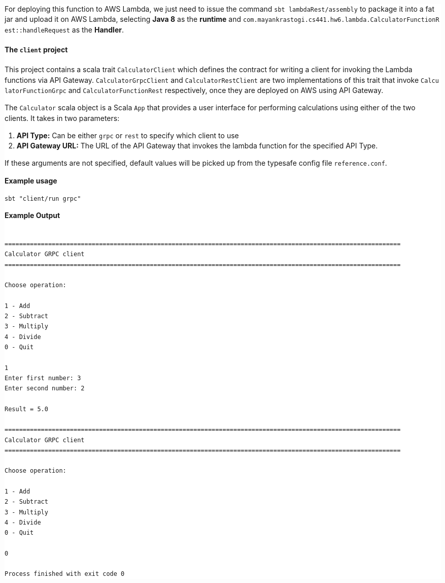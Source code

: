 For deploying this function to AWS Lambda, we just need to issue the command `sbt lambdaRest/assembly` to package it into a fat jar and upload it on AWS Lambda, selecting **Java 8** as the **runtime** and `com.mayankrastogi.cs441.hw6.lambda.CalculatorFunctionRest::handleRequest` as the **Handler**. 

#### The `client` project

This project contains a scala trait `CalculatorClient` which defines the contract for writing a client for invoking the Lambda functions via API Gateway. `CalculatorGrpcClient` and `CalculatorRestClient` are two implementations of this trait that invoke `CalculatorFunctionGrpc` and `CalculatorFunctionRest` respectively, once they are deployed on AWS using API Gateway.

The `Calculator` scala object is a Scala `App` that provides a user interface for performing calculations using either of the two clients. It takes in two parameters:

1. **API Type:** Can be either `grpc` or `rest` to specify which client to use
2. **API Gateway URL:** The URL of the API Gateway that invokes the lambda function for the specified API Type.

If these arguments are not specified, default values will be picked up from the typesafe config file `reference.conf`.

**Example usage**

```
sbt "client/run grpc"
```

**Example Output**

```text

=============================================================================================================
Calculator GRPC client
=============================================================================================================

Choose operation:

1 - Add
2 - Subtract
3 - Multiply
4 - Divide
0 - Quit
      
1
Enter first number: 3
Enter second number: 2

Result = 5.0

=============================================================================================================
Calculator GRPC client
=============================================================================================================

Choose operation:

1 - Add
2 - Subtract
3 - Multiply
4 - Divide
0 - Quit
      
0

Process finished with exit code 0
```